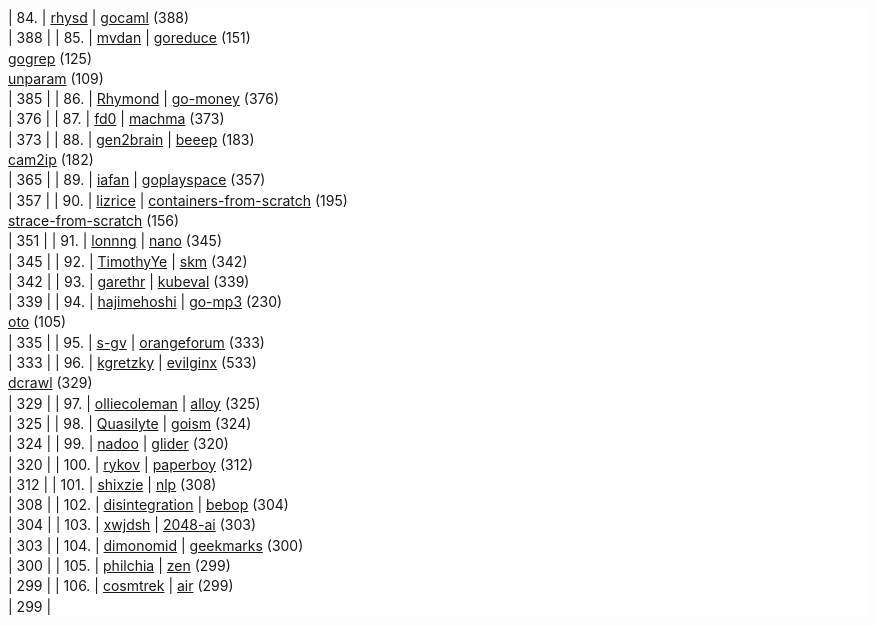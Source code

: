 | 84. | [rhysd](https://github.com/rhysd)  | [gocaml](https://github.com/rhysd/gocaml)  (388) <br/> | 388 |
| 85. | [mvdan](https://github.com/mvdan)  | [goreduce](https://github.com/mvdan/goreduce)  (151) <br/>[gogrep](https://github.com/mvdan/gogrep)  (125) <br/>[unparam](https://github.com/mvdan/unparam)  (109) <br/> | 385 |
| 86. | [Rhymond](https://github.com/Rhymond)  | [go-money](https://github.com/Rhymond/go-money)  (376) <br/> | 376 |
| 87. | [fd0](https://github.com/fd0)  | [machma](https://github.com/fd0/machma)  (373) <br/> | 373 |
| 88. | [gen2brain](https://github.com/gen2brain)  | [beeep](https://github.com/gen2brain/beeep)  (183) <br/>[cam2ip](https://github.com/gen2brain/cam2ip)  (182) <br/> | 365 |
| 89. | [iafan](https://github.com/iafan)  | [goplayspace](https://github.com/iafan/goplayspace)  (357) <br/> | 357 |
| 90. | [lizrice](https://github.com/lizrice)  | [containers-from-scratch](https://github.com/lizrice/containers-from-scratch)  (195) <br/>[strace-from-scratch](https://github.com/lizrice/strace-from-scratch)  (156) <br/> | 351 |
| 91. | [lonnng](https://github.com/lonnng)  | [nano](https://github.com/lonnng/nano)  (345) <br/> | 345 |
| 92. | [TimothyYe](https://github.com/TimothyYe)  | [skm](https://github.com/TimothyYe/skm)  (342) <br/> | 342 |
| 93. | [garethr](https://github.com/garethr)  | [kubeval](https://github.com/garethr/kubeval)  (339) <br/> | 339 |
| 94. | [hajimehoshi](https://github.com/hajimehoshi)  | [go-mp3](https://github.com/hajimehoshi/go-mp3)  (230) <br/>[oto](https://github.com/hajimehoshi/oto)  (105) <br/> | 335 |
| 95. | [s-gv](https://github.com/s-gv)  | [orangeforum](https://github.com/s-gv/orangeforum)  (333) <br/> | 333 |
| 96. | [kgretzky](https://github.com/kgretzky)  | [evilginx](https://github.com/kgretzky/evilginx)  (533) <br/>[dcrawl](https://github.com/kgretzky/dcrawl)  (329) <br/> | 329 |
| 97. | [olliecoleman](https://github.com/olliecoleman)  | [alloy](https://github.com/olliecoleman/alloy)  (325) <br/> | 325 |
| 98. | [Quasilyte](https://github.com/Quasilyte)  | [goism](https://github.com/Quasilyte/goism)  (324) <br/> | 324 |
| 99. | [nadoo](https://github.com/nadoo)  | [glider](https://github.com/nadoo/glider)  (320) <br/> | 320 |
| 100. | [rykov](https://github.com/rykov)  | [paperboy](https://github.com/rykov/paperboy)  (312) <br/> | 312 |
| 101. | [shixzie](https://github.com/shixzie)  | [nlp](https://github.com/shixzie/nlp)  (308) <br/> | 308 |
| 102. | [disintegration](https://github.com/disintegration)  | [bebop](https://github.com/disintegration/bebop)  (304) <br/> | 304 |
| 103. | [xwjdsh](https://github.com/xwjdsh)  | [2048-ai](https://github.com/xwjdsh/2048-ai)  (303) <br/> | 303 |
| 104. | [dimonomid](https://github.com/dimonomid)  | [geekmarks](https://github.com/dimonomid/geekmarks)  (300) <br/> | 300 |
| 105. | [philchia](https://github.com/philchia)  | [zen](https://github.com/philchia/zen)  (299) <br/> | 299 |
| 106. | [cosmtrek](https://github.com/cosmtrek)  | [air](https://github.com/cosmtrek/air)  (299) <br/> | 299 |
